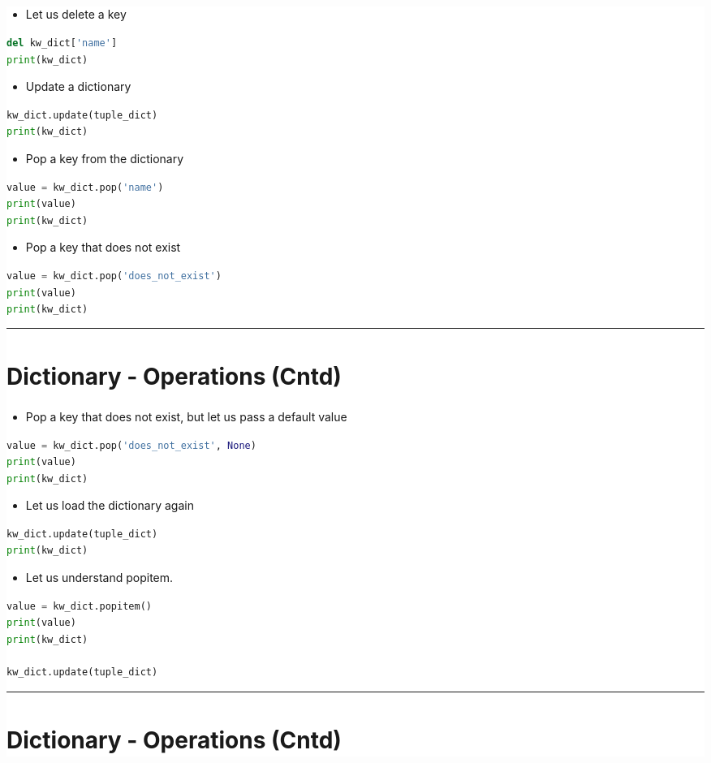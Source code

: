 * Let us delete a key
```python
del kw_dict['name']
print(kw_dict)
```

* Update a dictionary
```python
kw_dict.update(tuple_dict)
print(kw_dict)
```

* Pop a key from the dictionary
```python
value = kw_dict.pop('name')
print(value)
print(kw_dict)
```

* Pop a key that does not exist
```python
value = kw_dict.pop('does_not_exist')
print(value)
print(kw_dict)
```

---

# Dictionary - Operations (Cntd)

* Pop a key that does not exist, but let us pass a default value
```python
value = kw_dict.pop('does_not_exist', None)
print(value)
print(kw_dict)
```

* Let us load the dictionary again
```python
kw_dict.update(tuple_dict)
print(kw_dict)
```

* Let us understand popitem.
```python
value = kw_dict.popitem()
print(value)
print(kw_dict)

kw_dict.update(tuple_dict)
```

---

# Dictionary - Operations (Cntd)
